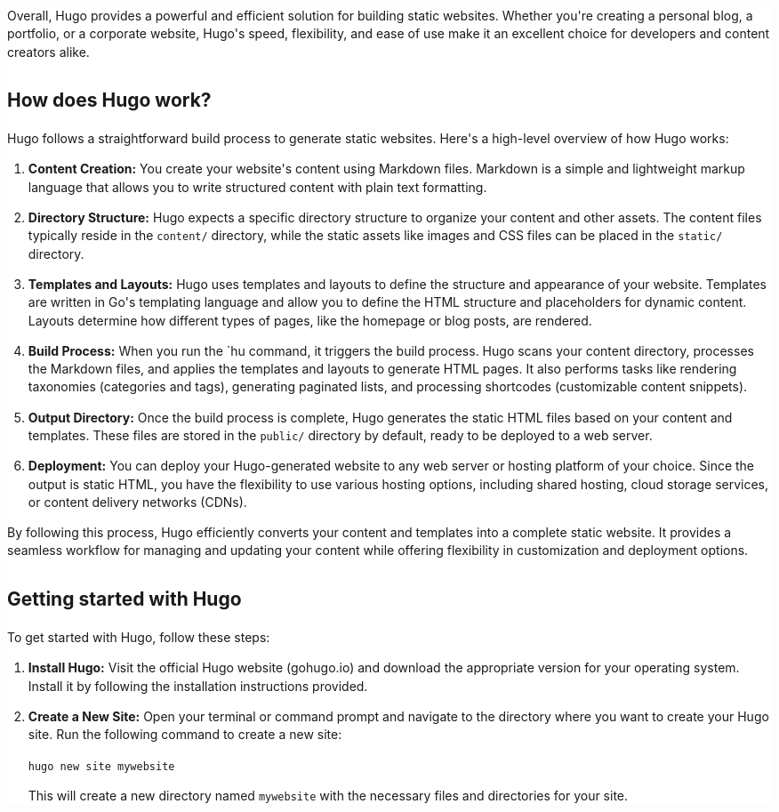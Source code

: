 Overall, Hugo provides a powerful and efficient solution for building static websites. Whether you're creating a personal blog, a portfolio, or a corporate website, Hugo's speed, flexibility, and ease of use make it an excellent choice for developers and content creators alike.

## How does Hugo work?

Hugo follows a straightforward build process to generate static websites. Here's a high-level overview of how Hugo works:

1. **Content Creation:** You create your website's content using Markdown files. Markdown is a simple and lightweight markup language that allows you to write structured content with plain text formatting.

2. **Directory Structure:** Hugo expects a specific directory structure to organize your content and other assets. The content files typically reside in the `content/` directory, while the static assets like images and CSS files can be placed in the `static/` directory.

3. **Templates and Layouts:** Hugo uses templates and layouts to define the structure and appearance of your website. Templates are written in Go's templating language and allow you to define the HTML structure and placeholders for dynamic content. Layouts determine how different types of pages, like the homepage or blog posts, are rendered.

4. **Build Process:** When you run the `hu command, it triggers the build process. Hugo scans your content directory, processes the Markdown files, and applies the templates and layouts to generate HTML pages. It also performs tasks like rendering taxonomies (categories and tags), generating paginated lists, and processing shortcodes (customizable content snippets).

5. **Output Directory:** Once the build process is complete, Hugo generates the static HTML files based on your content and templates. These files are stored in the `public/` directory by default, ready to be deployed to a web server.

6. **Deployment:** You can deploy your Hugo-generated website to any web server or hosting platform of your choice. Since the output is static HTML, you have the flexibility to use various hosting options, including shared hosting, cloud storage services, or content delivery networks (CDNs).

By following this process, Hugo efficiently converts your content and templates into a complete static website. It provides a seamless workflow for managing and updating your content while offering flexibility in customization and deployment options.

## Getting started with Hugo

To get started with Hugo, follow these steps:

1. **Install Hugo:** Visit the official Hugo website (gohugo.io) and download the appropriate version for your operating system. Install it by following the installation instructions provided.

2. **Create a New Site:** Open your terminal or command prompt and navigate to the directory where you want to create your Hugo site. Run the following command to create a new site:

   ```
   hugo new site mywebsite
   ```

   This will create a new directory named `mywebsite` with the necessary files and directories for your site.

